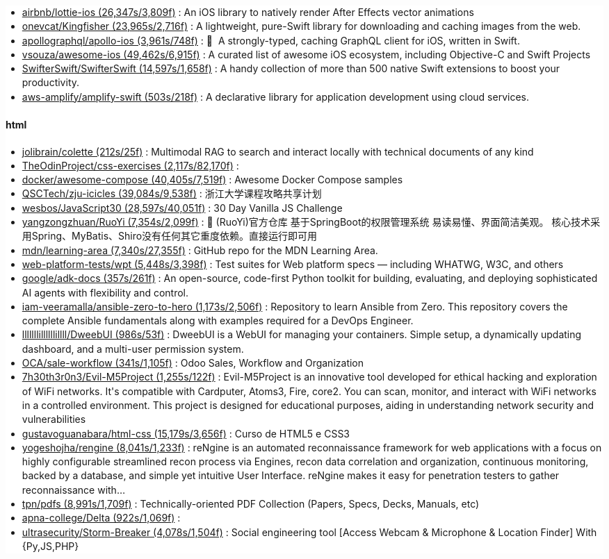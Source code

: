 * [airbnb/lottie-ios (26,347s/3,809f)](https://github.com/airbnb/lottie-ios) : An iOS library to natively render After Effects vector animations
* [onevcat/Kingfisher (23,965s/2,716f)](https://github.com/onevcat/Kingfisher) : A lightweight, pure-Swift library for downloading and caching images from the web.
* [apollographql/apollo-ios (3,961s/748f)](https://github.com/apollographql/apollo-ios) : 📱  A strongly-typed, caching GraphQL client for iOS, written in Swift.
* [vsouza/awesome-ios (49,462s/6,915f)](https://github.com/vsouza/awesome-ios) : A curated list of awesome iOS ecosystem, including Objective-C and Swift Projects
* [SwifterSwift/SwifterSwift (14,597s/1,658f)](https://github.com/SwifterSwift/SwifterSwift) : A handy collection of more than 500 native Swift extensions to boost your productivity.
* [aws-amplify/amplify-swift (503s/218f)](https://github.com/aws-amplify/amplify-swift) : A declarative library for application development using cloud services.

#### html
* [jolibrain/colette (212s/25f)](https://github.com/jolibrain/colette) : Multimodal RAG to search and interact locally with technical documents of any kind
* [TheOdinProject/css-exercises (2,117s/82,170f)](https://github.com/TheOdinProject/css-exercises) : 
* [docker/awesome-compose (40,405s/7,519f)](https://github.com/docker/awesome-compose) : Awesome Docker Compose samples
* [QSCTech/zju-icicles (39,084s/9,538f)](https://github.com/QSCTech/zju-icicles) : 浙江大学课程攻略共享计划
* [wesbos/JavaScript30 (28,597s/40,051f)](https://github.com/wesbos/JavaScript30) : 30 Day Vanilla JS Challenge
* [yangzongzhuan/RuoYi (7,354s/2,099f)](https://github.com/yangzongzhuan/RuoYi) : 🎉 (RuoYi)官方仓库 基于SpringBoot的权限管理系统 易读易懂、界面简洁美观。 核心技术采用Spring、MyBatis、Shiro没有任何其它重度依赖。直接运行即可用
* [mdn/learning-area (7,340s/27,355f)](https://github.com/mdn/learning-area) : GitHub repo for the MDN Learning Area.
* [web-platform-tests/wpt (5,448s/3,398f)](https://github.com/web-platform-tests/wpt) : Test suites for Web platform specs — including WHATWG, W3C, and others
* [google/adk-docs (357s/261f)](https://github.com/google/adk-docs) : An open-source, code-first Python toolkit for building, evaluating, and deploying sophisticated AI agents with flexibility and control.
* [iam-veeramalla/ansible-zero-to-hero (1,173s/2,506f)](https://github.com/iam-veeramalla/ansible-zero-to-hero) : Repository to learn Ansible from Zero. This repository covers the complete Ansible fundamentals along with examples required for a DevOps Engineer.
* [lllllllillllllillll/DweebUI (986s/53f)](https://github.com/lllllllillllllillll/DweebUI) : DweebUI is a WebUI for managing your containers. Simple setup, a dynamically updating dashboard, and a multi-user permission system.
* [OCA/sale-workflow (341s/1,105f)](https://github.com/OCA/sale-workflow) : Odoo Sales, Workflow and Organization
* [7h30th3r0n3/Evil-M5Project (1,255s/122f)](https://github.com/7h30th3r0n3/Evil-M5Project) : Evil-M5Project is an innovative tool developed for ethical hacking and exploration of WiFi networks. It's compatible with Cardputer, Atoms3, Fire, core2. You can scan, monitor, and interact with WiFi networks in a controlled environment. This project is designed for educational purposes, aiding in understanding network security and vulnerabilities
* [gustavoguanabara/html-css (15,179s/3,656f)](https://github.com/gustavoguanabara/html-css) : Curso de HTML5 e CSS3
* [yogeshojha/rengine (8,041s/1,233f)](https://github.com/yogeshojha/rengine) : reNgine is an automated reconnaissance framework for web applications with a focus on highly configurable streamlined recon process via Engines, recon data correlation and organization, continuous monitoring, backed by a database, and simple yet intuitive User Interface. reNgine makes it easy for penetration testers to gather reconnaissance with…
* [tpn/pdfs (8,991s/1,709f)](https://github.com/tpn/pdfs) : Technically-oriented PDF Collection (Papers, Specs, Decks, Manuals, etc)
* [apna-college/Delta (922s/1,069f)](https://github.com/apna-college/Delta) : 
* [ultrasecurity/Storm-Breaker (4,078s/1,504f)](https://github.com/ultrasecurity/Storm-Breaker) : Social engineering tool [Access Webcam & Microphone & Location Finder] With {Py,JS,PHP}
